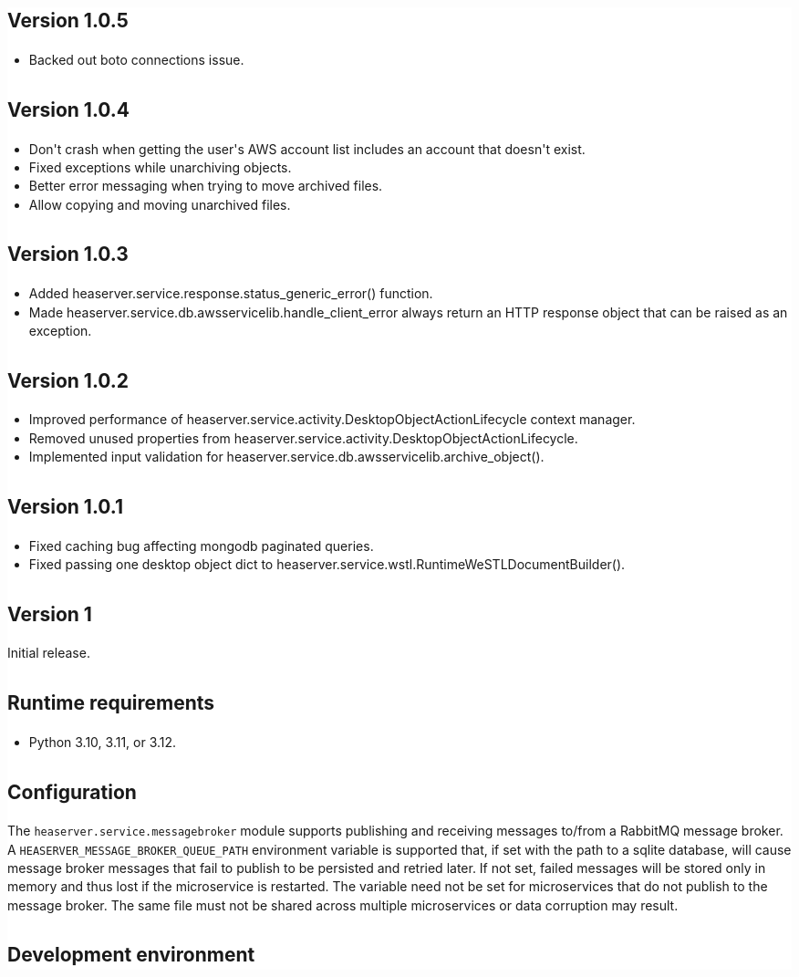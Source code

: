 ## Version 1.0.5
* Backed out boto connections issue.

## Version 1.0.4
* Don't crash when getting the user's AWS account list includes an account that doesn't exist.
* Fixed exceptions while unarchiving objects.
* Better error messaging when trying to move archived files.
* Allow copying and moving unarchived files.

## Version 1.0.3
* Added heaserver.service.response.status_generic_error() function.
* Made heaserver.service.db.awsservicelib.handle_client_error always return an HTTP response object that can be raised
  as an exception.

## Version 1.0.2
* Improved performance of heaserver.service.activity.DesktopObjectActionLifecycle context manager.
* Removed unused properties from heaserver.service.activity.DesktopObjectActionLifecycle.
* Implemented input validation for heaserver.service.db.awsservicelib.archive_object().

## Version 1.0.1
* Fixed caching bug affecting mongodb paginated queries.
* Fixed passing one desktop object dict to heaserver.service.wstl.RuntimeWeSTLDocumentBuilder().

## Version 1
Initial release.

## Runtime requirements
* Python 3.10, 3.11, or 3.12.

## Configuration
The `heaserver.service.messagebroker` module supports publishing and receiving messages to/from a RabbitMQ message
broker. A `HEASERVER_MESSAGE_BROKER_QUEUE_PATH` environment variable is supported that, if set with the path to a
sqlite database, will cause message broker messages that fail to publish to be persisted and retried later. If not set,
failed messages will be stored only in memory and thus lost if the microservice is restarted. The variable need not be
set for microservices that do not publish to the message broker. The same file must not be shared across multiple
microservices or data corruption may result.

## Development environment
